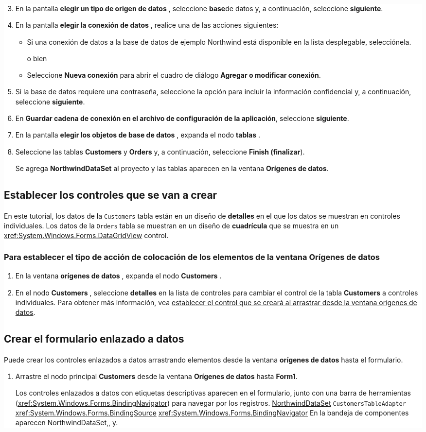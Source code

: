 3. En la pantalla **elegir un tipo de origen de datos** , seleccione **base**de datos y, a continuación, seleccione **siguiente**.

4. En la pantalla **elegir la conexión de datos** , realice una de las acciones siguientes:

    - Si una conexión de datos a la base de datos de ejemplo Northwind está disponible en la lista desplegable, selecciónela.

         o bien

    - Seleccione **Nueva conexión** para abrir el cuadro de diálogo **Agregar o modificar conexión**.

5. Si la base de datos requiere una contraseña, seleccione la opción para incluir la información confidencial y, a continuación, seleccione **siguiente**.

6. En **Guardar cadena de conexión en el archivo de configuración de la aplicación**, seleccione **siguiente**.

7. En la pantalla **elegir los objetos de base de datos** , expanda el nodo **tablas** .

8. Seleccione las tablas **Customers** y **Orders** y, a continuación, seleccione **Finish (finalizar**).

     Se agrega **NorthwindDataSet** al proyecto y las tablas aparecen en la ventana **Orígenes de datos**.

## <a name="set-the-controls-to-be-created"></a>Establecer los controles que se van a crear

En este tutorial, los datos de la `Customers` tabla están en un diseño de **detalles** en el que los datos se muestran en controles individuales. Los datos de la `Orders` tabla se muestran en un diseño de **cuadrícula** que se muestra en un <xref:System.Windows.Forms.DataGridView> control.

### <a name="to-set-the-drop-type-for-the-items-in-the-data-sources-window"></a>Para establecer el tipo de acción de colocación de los elementos de la ventana Orígenes de datos

1. En la ventana **orígenes de datos** , expanda el nodo **Customers** .

2. En el nodo **Customers** , seleccione **detalles** en la lista de controles para cambiar el control de la tabla **Customers** a controles individuales. Para obtener más información, vea [establecer el control que se creará al arrastrar desde la ventana orígenes de datos](../data-tools/set-the-control-to-be-created-when-dragging-from-the-data-sources-window.md).

## <a name="create-the-data-bound-form"></a>Crear el formulario enlazado a datos

Puede crear los controles enlazados a datos arrastrando elementos desde la ventana **orígenes de datos** hasta el formulario.

1. Arrastre el nodo principal **Customers** desde la ventana **Orígenes de datos** hasta **Form1**.

     Los controles enlazados a datos con etiquetas descriptivas aparecen en el formulario, junto con una barra de herramientas (<xref:System.Windows.Forms.BindingNavigator>) para navegar por los registros. [NorthwindDataSet](../data-tools/dataset-tools-in-visual-studio.md) `CustomersTableAdapter` <xref:System.Windows.Forms.BindingSource> <xref:System.Windows.Forms.BindingNavigator> En la bandeja de componentes aparecen NorthwindDataSet,, y.
